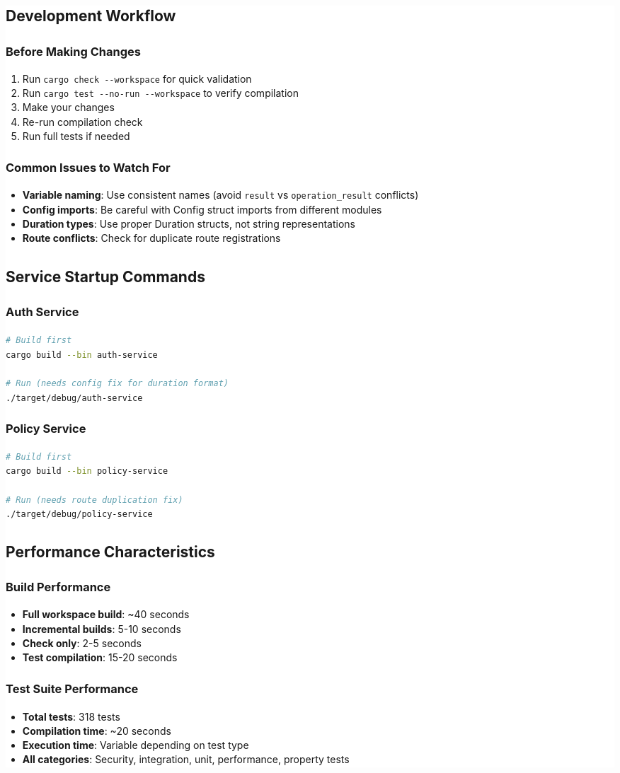 ## Development Workflow

### Before Making Changes
1. Run `cargo check --workspace` for quick validation
2. Run `cargo test --no-run --workspace` to verify compilation
3. Make your changes
4. Re-run compilation check
5. Run full tests if needed

### Common Issues to Watch For
- **Variable naming**: Use consistent names (avoid `result` vs `operation_result` conflicts)
- **Config imports**: Be careful with Config struct imports from different modules
- **Duration types**: Use proper Duration structs, not string representations
- **Route conflicts**: Check for duplicate route registrations

## Service Startup Commands

### Auth Service
```bash
# Build first
cargo build --bin auth-service

# Run (needs config fix for duration format)
./target/debug/auth-service
```

### Policy Service  
```bash
# Build first  
cargo build --bin policy-service

# Run (needs route duplication fix)
./target/debug/policy-service
```

## Performance Characteristics

### Build Performance
- **Full workspace build**: ~40 seconds
- **Incremental builds**: 5-10 seconds  
- **Check only**: 2-5 seconds
- **Test compilation**: 15-20 seconds

### Test Suite Performance
- **Total tests**: 318 tests
- **Compilation time**: ~20 seconds
- **Execution time**: Variable depending on test type
- **All categories**: Security, integration, unit, performance, property tests
